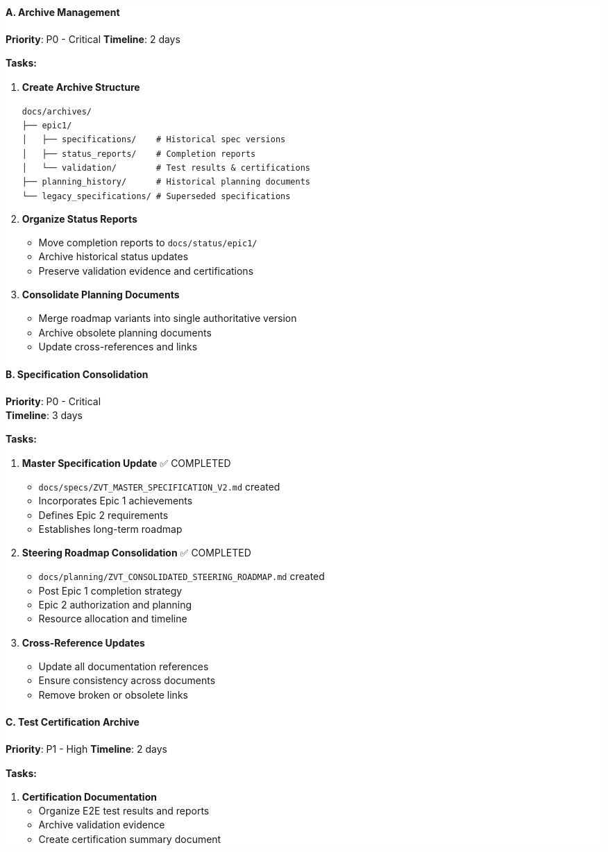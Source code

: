 #### **A. Archive Management** 
**Priority**: P0 - Critical
**Timeline**: 2 days

**Tasks:**
1. **Create Archive Structure**
   ```
   docs/archives/
   ├── epic1/
   │   ├── specifications/    # Historical spec versions
   │   ├── status_reports/    # Completion reports
   │   └── validation/        # Test results & certifications
   ├── planning_history/      # Historical planning documents
   └── legacy_specifications/ # Superseded specifications
   ```

2. **Organize Status Reports**
   - Move completion reports to `docs/status/epic1/`
   - Archive historical status updates
   - Preserve validation evidence and certifications

3. **Consolidate Planning Documents**
   - Merge roadmap variants into single authoritative version
   - Archive obsolete planning documents
   - Update cross-references and links

#### **B. Specification Consolidation**
**Priority**: P0 - Critical  
**Timeline**: 3 days

**Tasks:**
1. **Master Specification Update** ✅ COMPLETED
   - `docs/specs/ZVT_MASTER_SPECIFICATION_V2.md` created
   - Incorporates Epic 1 achievements
   - Defines Epic 2 requirements
   - Establishes long-term roadmap

2. **Steering Roadmap Consolidation** ✅ COMPLETED
   - `docs/planning/ZVT_CONSOLIDATED_STEERING_ROADMAP.md` created
   - Post Epic 1 completion strategy
   - Epic 2 authorization and planning
   - Resource allocation and timeline

3. **Cross-Reference Updates**
   - Update all documentation references
   - Ensure consistency across documents
   - Remove broken or obsolete links

#### **C. Test Certification Archive**
**Priority**: P1 - High
**Timeline**: 2 days

**Tasks:**
1. **Certification Documentation**
   - Organize E2E test results and reports
   - Archive validation evidence
   - Create certification summary document

